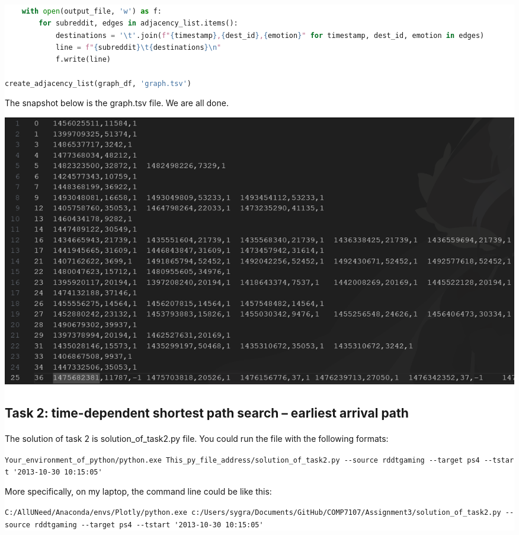```python
    with open(output_file, 'w') as f:
        for subreddit, edges in adjacency_list.items():
            destinations = '\t'.join(f"{timestamp},{dest_id},{emotion}" for timestamp, dest_id, emotion in edges)
            line = f"{subreddit}\t{destinations}\n"
            f.write(line)

create_adjacency_list(graph_df, 'graph.tsv')
```

The snapshot below is the graph.tsv file. We are all done.

![1712735101526](image/Report/1712735101526.png)

## Task 2: time-dependent shortest path search – earliest arrival path

The solution of task 2 is solution_of_task2.py file. You could run the file with the following formats:

```
Your_environment_of_python/python.exe This_py_file_address/solution_of_task2.py --source rddtgaming --target ps4 --tstart '2013-10-30 10:15:05'
```

More specifically, on my laptop, the command line could be like this:

```
C:/AllUNeed/Anaconda/envs/Plotly/python.exe c:/Users/sygra/Documents/GitHub/COMP7107/Assignment3/solution_of_task2.py --source rddtgaming --target ps4 --tstart '2013-10-30 10:15:05'
```
